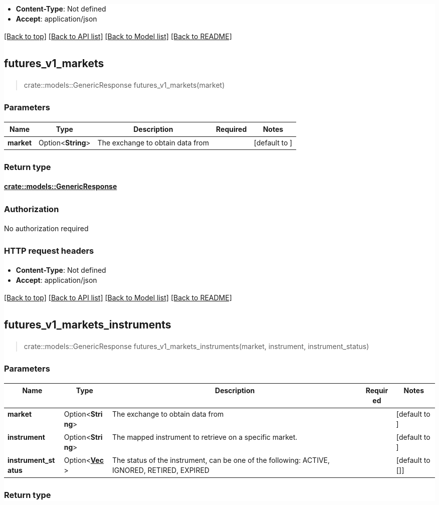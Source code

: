 - **Content-Type**: Not defined
- **Accept**: application/json

[[Back to top]](#) [[Back to API list]](../README.md#documentation-for-api-endpoints) [[Back to Model list]](../README.md#documentation-for-models) [[Back to README]](../README.md)


## futures_v1_markets

> crate::models::GenericResponse futures_v1_markets(market)


### Parameters


Name | Type | Description  | Required | Notes
------------- | ------------- | ------------- | ------------- | -------------
**market** | Option<**String**> | The exchange to obtain data from |  |[default to ]

### Return type

[**crate::models::GenericResponse**](GENERIC_RESPONSE.md)

### Authorization

No authorization required

### HTTP request headers

- **Content-Type**: Not defined
- **Accept**: application/json

[[Back to top]](#) [[Back to API list]](../README.md#documentation-for-api-endpoints) [[Back to Model list]](../README.md#documentation-for-models) [[Back to README]](../README.md)


## futures_v1_markets_instruments

> crate::models::GenericResponse futures_v1_markets_instruments(market, instrument, instrument_status)


### Parameters


Name | Type | Description  | Required | Notes
------------- | ------------- | ------------- | ------------- | -------------
**market** | Option<**String**> | The exchange to obtain data from |  |[default to ]
**instrument** | Option<**String**> | The mapped instrument to retrieve on a specific market. |  |[default to ]
**instrument_status** | Option<[**Vec<String>**](String.md)> | The status of the instrument, can be one of the following: ACTIVE, IGNORED, RETIRED, EXPIRED |  |[default to []]

### Return type
